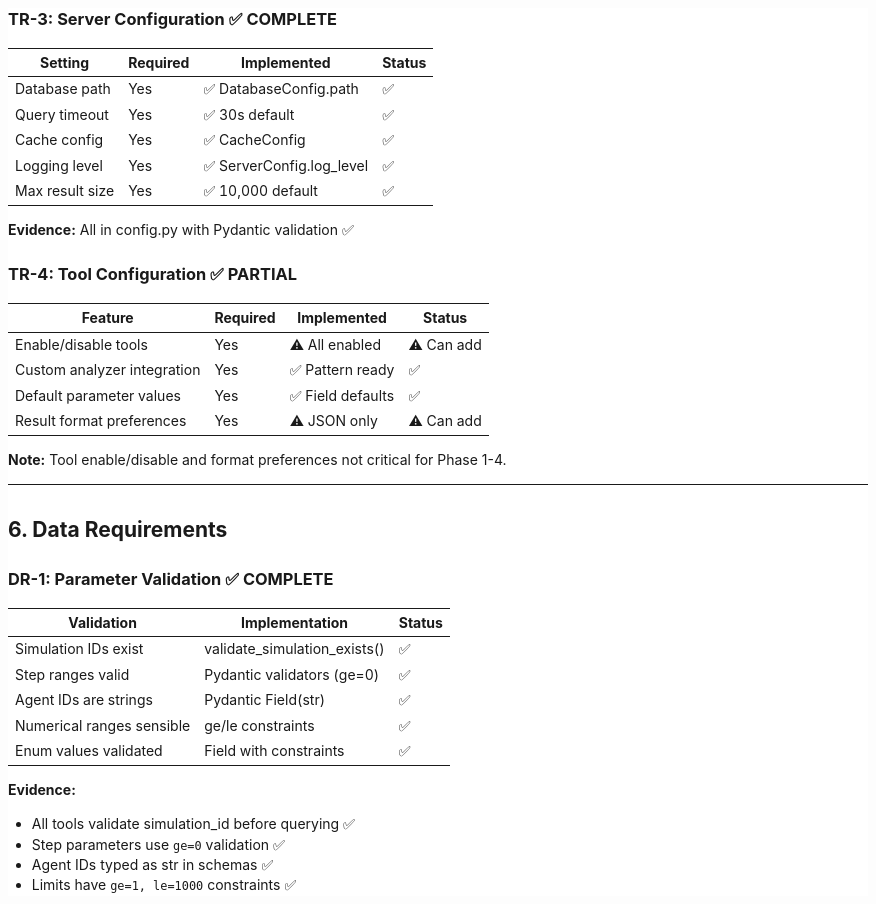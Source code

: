 ### TR-3: Server Configuration ✅ **COMPLETE**

| Setting | Required | Implemented | Status |
|---------|----------|-------------|--------|
| Database path | Yes | ✅ DatabaseConfig.path | ✅ |
| Query timeout | Yes | ✅ 30s default | ✅ |
| Cache config | Yes | ✅ CacheConfig | ✅ |
| Logging level | Yes | ✅ ServerConfig.log_level | ✅ |
| Max result size | Yes | ✅ 10,000 default | ✅ |

**Evidence:** All in config.py with Pydantic validation ✅

### TR-4: Tool Configuration ✅ **PARTIAL**

| Feature | Required | Implemented | Status |
|---------|----------|-------------|--------|
| Enable/disable tools | Yes | ⚠️ All enabled | ⚠️ Can add |
| Custom analyzer integration | Yes | ✅ Pattern ready | ✅ |
| Default parameter values | Yes | ✅ Field defaults | ✅ |
| Result format preferences | Yes | ⚠️ JSON only | ⚠️ Can add |

**Note:** Tool enable/disable and format preferences not critical for Phase 1-4.

---

## 6. Data Requirements

### DR-1: Parameter Validation ✅ **COMPLETE**

| Validation | Implementation | Status |
|------------|----------------|--------|
| Simulation IDs exist | validate_simulation_exists() | ✅ |
| Step ranges valid | Pydantic validators (ge=0) | ✅ |
| Agent IDs are strings | Pydantic Field(str) | ✅ |
| Numerical ranges sensible | ge/le constraints | ✅ |
| Enum values validated | Field with constraints | ✅ |

**Evidence:**
- All tools validate simulation_id before querying ✅
- Step parameters use `ge=0` validation ✅
- Agent IDs typed as str in schemas ✅
- Limits have `ge=1, le=1000` constraints ✅
